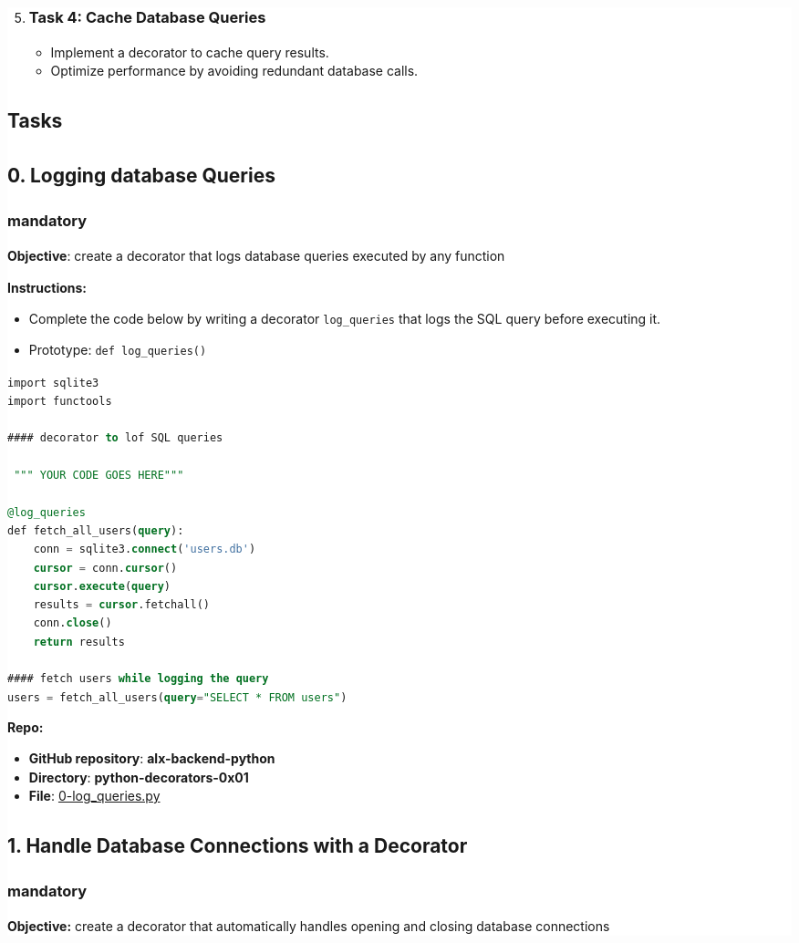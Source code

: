 5. ### Task 4: Cache Database Queries

   - Implement a decorator to cache query results.
   - Optimize performance by avoiding redundant database calls.

## Tasks

## 0. Logging database Queries

### mandatory

**Objective**: create a decorator that logs database queries executed by any function

**Instructions:**

- Complete the code below by writing a decorator `log_queries` that logs the SQL query before executing it.

- Prototype: `def log_queries()`

```sql
import sqlite3
import functools

#### decorator to lof SQL queries

 """ YOUR CODE GOES HERE"""

@log_queries
def fetch_all_users(query):
    conn = sqlite3.connect('users.db')
    cursor = conn.cursor()
    cursor.execute(query)
    results = cursor.fetchall()
    conn.close()
    return results

#### fetch users while logging the query
users = fetch_all_users(query="SELECT * FROM users")
```

**Repo:**

- **GitHub repository**: **alx-backend-python**
- **Directory**: **python-decorators-0x01**
- **File**: [0-log_queries.py](./0-log_queries.py)

## 1. Handle Database Connections with a Decorator

### mandatory

**Objective:** create a decorator that automatically handles opening and closing database connections
